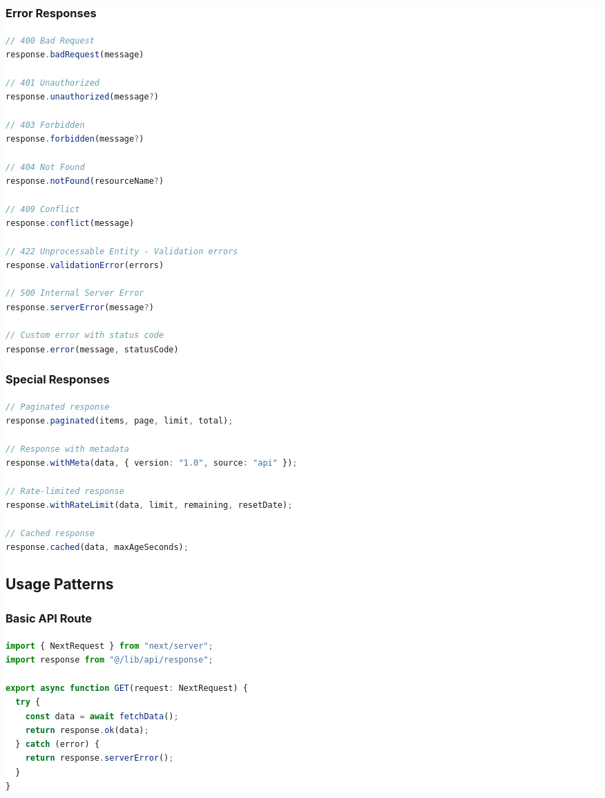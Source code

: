 ### Error Responses

```typescript
// 400 Bad Request
response.badRequest(message)

// 401 Unauthorized
response.unauthorized(message?)

// 403 Forbidden
response.forbidden(message?)

// 404 Not Found
response.notFound(resourceName?)

// 409 Conflict
response.conflict(message)

// 422 Unprocessable Entity - Validation errors
response.validationError(errors)

// 500 Internal Server Error
response.serverError(message?)

// Custom error with status code
response.error(message, statusCode)
```

### Special Responses

```typescript
// Paginated response
response.paginated(items, page, limit, total);

// Response with metadata
response.withMeta(data, { version: "1.0", source: "api" });

// Rate-limited response
response.withRateLimit(data, limit, remaining, resetDate);

// Cached response
response.cached(data, maxAgeSeconds);
```

## Usage Patterns

### Basic API Route

```typescript
import { NextRequest } from "next/server";
import response from "@/lib/api/response";

export async function GET(request: NextRequest) {
  try {
    const data = await fetchData();
    return response.ok(data);
  } catch (error) {
    return response.serverError();
  }
}
```
